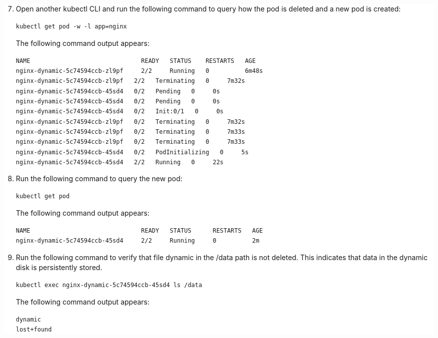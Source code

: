 7.  Open another kubectl CLI and run the following command to query how the pod is deleted and a new pod is created:

    ```
    kubectl get pod -w -l app=nginx
    ```

    The following command output appears:

    ```
    NAME                               READY   STATUS    RESTARTS   AGE
    nginx-dynamic-5c74594ccb-zl9pf     2/2     Running   0          6m48s
    nginx-dynamic-5c74594ccb-zl9pf   2/2   Terminating   0     7m32s
    nginx-dynamic-5c74594ccb-45sd4   0/2   Pending   0     0s
    nginx-dynamic-5c74594ccb-45sd4   0/2   Pending   0     0s
    nginx-dynamic-5c74594ccb-45sd4   0/2   Init:0/1   0     0s
    nginx-dynamic-5c74594ccb-zl9pf   0/2   Terminating   0     7m32s
    nginx-dynamic-5c74594ccb-zl9pf   0/2   Terminating   0     7m33s
    nginx-dynamic-5c74594ccb-zl9pf   0/2   Terminating   0     7m33s
    nginx-dynamic-5c74594ccb-45sd4   0/2   PodInitializing   0     5s
    nginx-dynamic-5c74594ccb-45sd4   2/2   Running   0     22s
    ```

8.  Run the following command to query the new pod:

    ```
    kubectl get pod 
    ```

    The following command output appears:

    ```
    NAME                               READY   STATUS      RESTARTS   AGE
    nginx-dynamic-5c74594ccb-45sd4     2/2     Running     0          2m
    ```

9.  Run the following command to verify that file dynamic in the /data path is not deleted. This indicates that data in the dynamic disk is persistently stored.

    ```
    kubectl exec nginx-dynamic-5c74594ccb-45sd4 ls /data
    ```

    The following command output appears:

    ```
    dynamic
    lost+found
    ```


